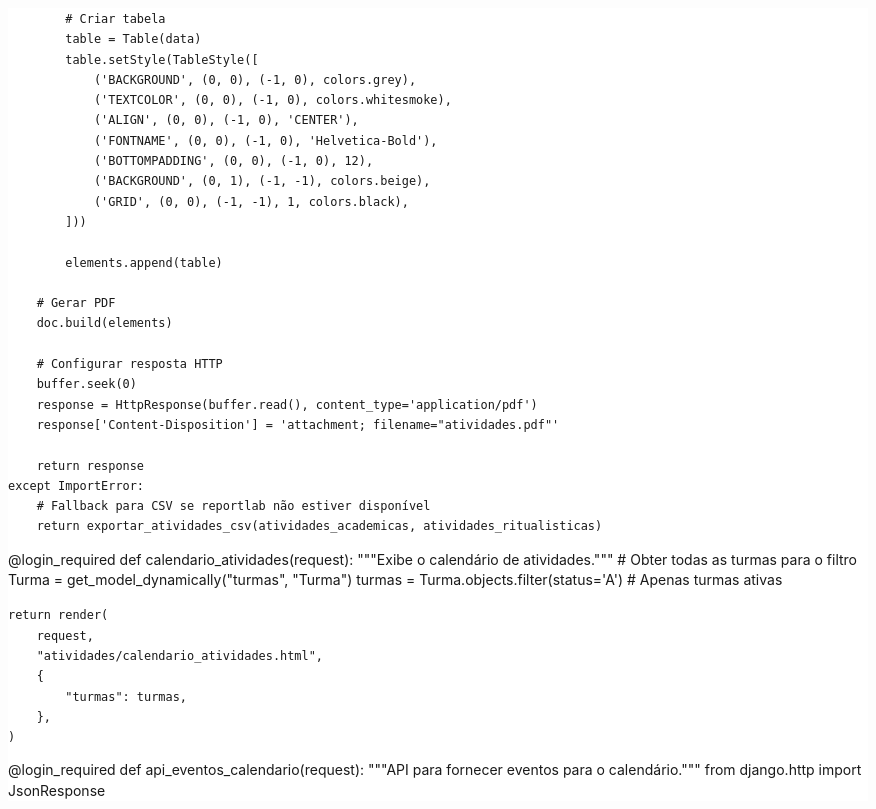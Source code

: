             # Criar tabela
            table = Table(data)
            table.setStyle(TableStyle([
                ('BACKGROUND', (0, 0), (-1, 0), colors.grey),
                ('TEXTCOLOR', (0, 0), (-1, 0), colors.whitesmoke),
                ('ALIGN', (0, 0), (-1, 0), 'CENTER'),
                ('FONTNAME', (0, 0), (-1, 0), 'Helvetica-Bold'),
                ('BOTTOMPADDING', (0, 0), (-1, 0), 12),
                ('BACKGROUND', (0, 1), (-1, -1), colors.beige),
                ('GRID', (0, 0), (-1, -1), 1, colors.black),
            ]))
            
            elements.append(table)
        
        # Gerar PDF
        doc.build(elements)
        
        # Configurar resposta HTTP
        buffer.seek(0)
        response = HttpResponse(buffer.read(), content_type='application/pdf')
        response['Content-Disposition'] = 'attachment; filename="atividades.pdf"'
        
        return response
    except ImportError:
        # Fallback para CSV se reportlab não estiver disponível
        return exportar_atividades_csv(atividades_academicas, atividades_ritualisticas)
@login_required
def calendario_atividades(request):
    """Exibe o calendário de atividades."""
    # Obter todas as turmas para o filtro
    Turma = get_model_dynamically("turmas", "Turma")
    turmas = Turma.objects.filter(status='A')  # Apenas turmas ativas
    
    return render(
        request,
        "atividades/calendario_atividades.html",
        {
            "turmas": turmas,
        },
    )

@login_required
def api_eventos_calendario(request):
    """API para fornecer eventos para o calendário."""
    from django.http import JsonResponse
    